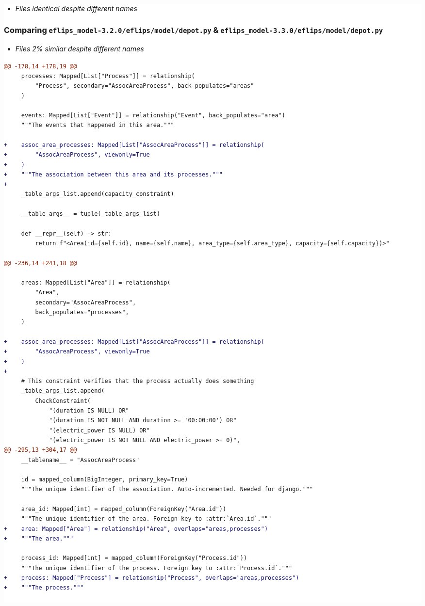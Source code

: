  * *Files identical despite different names*

### Comparing `eflips_model-3.2.0/eflips/model/depot.py` & `eflips_model-3.3.0/eflips/model/depot.py`

 * *Files 2% similar despite different names*

```diff
@@ -178,14 +178,19 @@
     processes: Mapped[List["Process"]] = relationship(
         "Process", secondary="AssocAreaProcess", back_populates="areas"
     )
 
     events: Mapped[List["Event"]] = relationship("Event", back_populates="area")
     """The events that happened in this area."""
 
+    assoc_area_processes: Mapped[List["AssocAreaProcess"]] = relationship(
+        "AssocAreaProcess", viewonly=True
+    )
+    """The association between this area and its processes."""
+
     _table_args_list.append(capacity_constraint)
 
     __table_args__ = tuple(_table_args_list)
 
     def __repr__(self) -> str:
         return f"<Area(id={self.id}, name={self.name}, area_type={self.area_type}, capacity={self.capacity})>"
 
@@ -236,14 +241,18 @@
 
     areas: Mapped[List["Area"]] = relationship(
         "Area",
         secondary="AssocAreaProcess",
         back_populates="processes",
     )
 
+    assoc_area_processes: Mapped[List["AssocAreaProcess"]] = relationship(
+        "AssocAreaProcess", viewonly=True
+    )
+
     # This constraint verifies that the process actually does something
     _table_args_list.append(
         CheckConstraint(
             "(duration IS NULL) OR"
             "(duration IS NOT NULL AND duration >= '00:00:00') OR"
             "(electric_power IS NULL) OR"
             "(electric_power IS NOT NULL AND electric_power >= 0)",
@@ -295,13 +304,17 @@
     __tablename__ = "AssocAreaProcess"
 
     id = mapped_column(BigInteger, primary_key=True)
     """The unique identifier of the association. Auto-incremented. Needed for django."""
 
     area_id: Mapped[int] = mapped_column(ForeignKey("Area.id"))
     """The unique identifier of the area. Foreign key to :attr:`Area.id`."""
+    area: Mapped["Area"] = relationship("Area", overlaps="areas,processes")
+    """The area."""
 
     process_id: Mapped[int] = mapped_column(ForeignKey("Process.id"))
     """The unique identifier of the process. Foreign key to :attr:`Process.id`."""
+    process: Mapped["Process"] = relationship("Process", overlaps="areas,processes")
+    """The process."""
 
```